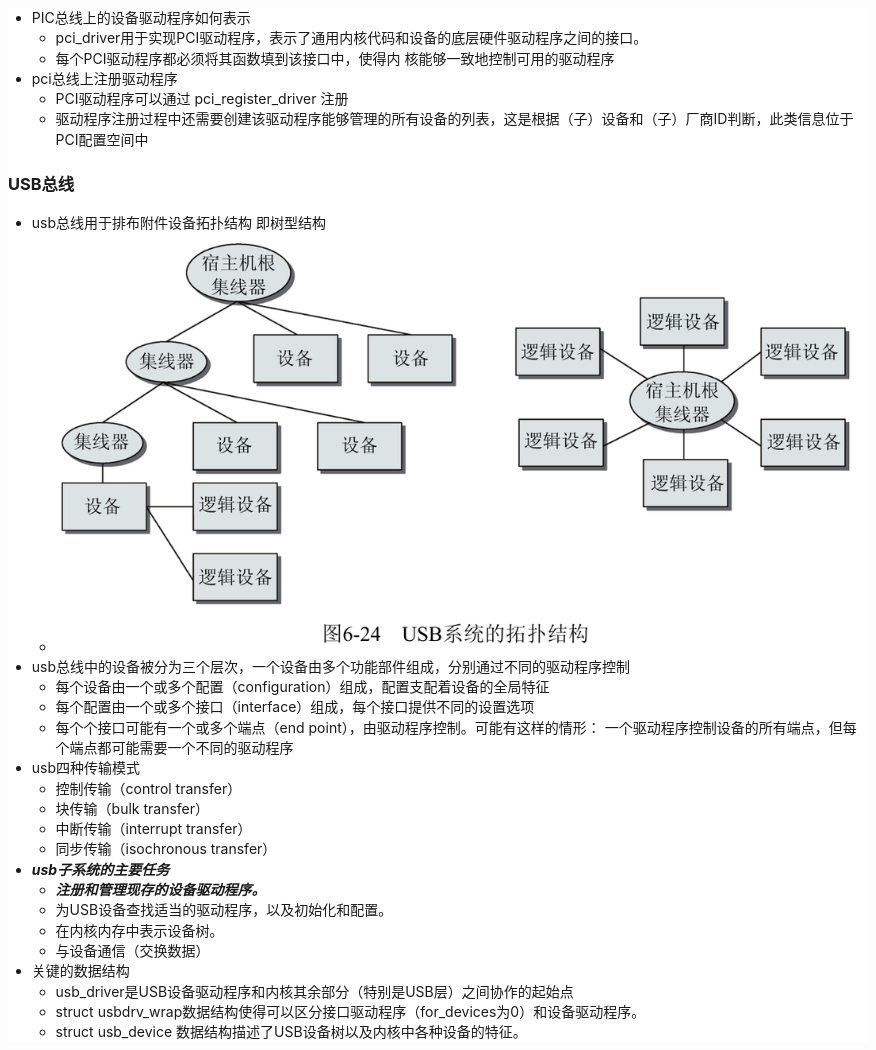 - PIC总线上的设备驱动程序如何表示
  - pci_driver用于实现PCI驱动程序，表示了通用内核代码和设备的底层硬件驱动程序之间的接口。
  - 每个PCI驱动程序都必须将其函数填到该接口中，使得内 核能够一致地控制可用的驱动程序
- pci总线上注册驱动程序
  - PCI驱动程序可以通过 pci_register_driver 注册
  - 驱动程序注册过程中还需要创建该驱动程序能够管理的所有设备的列表，这是根据（子）设备和（子）厂商ID判断，此类信息位于PCI配置空间中
### USB总线
- usb总线用于排布附件设备拓扑结构 即树型结构
  - ![](pic/2023-07-28-10-41-15.png)
- usb总线中的设备被分为三个层次，一个设备由多个功能部件组成，分别通过不同的驱动程序控制
  - 每个设备由一个或多个配置（configuration）组成，配置支配着设备的全局特征
  - 每个配置由一个或多个接口（interface）组成，每个接口提供不同的设置选项
  - 每个个接口可能有一个或多个端点（end point），由驱动程序控制。可能有这样的情形： 一个驱动程序控制设备的所有端点，但每个端点都可能需要一个不同的驱动程序
- usb四种传输模式
  - 控制传输（control transfer）
  - 块传输（bulk transfer）
  - 中断传输（interrupt transfer）
  - 同步传输（isochronous transfer）
- ***usb子系统的主要任务***
  - ***注册和管理现存的设备驱动程序。***
  - 为USB设备查找适当的驱动程序，以及初始化和配置。 
  - 在内核内存中表示设备树。 
  - 与设备通信（交换数据）
- 关键的数据结构
  - usb_driver是USB设备驱动程序和内核其余部分（特别是USB层）之间协作的起始点
  - struct usbdrv_wrap数据结构使得可以区分接口驱动程序（for_devices为0）和设备驱动程序。
  - struct usb_device 数据结构描述了USB设备树以及内核中各种设备的特征。
